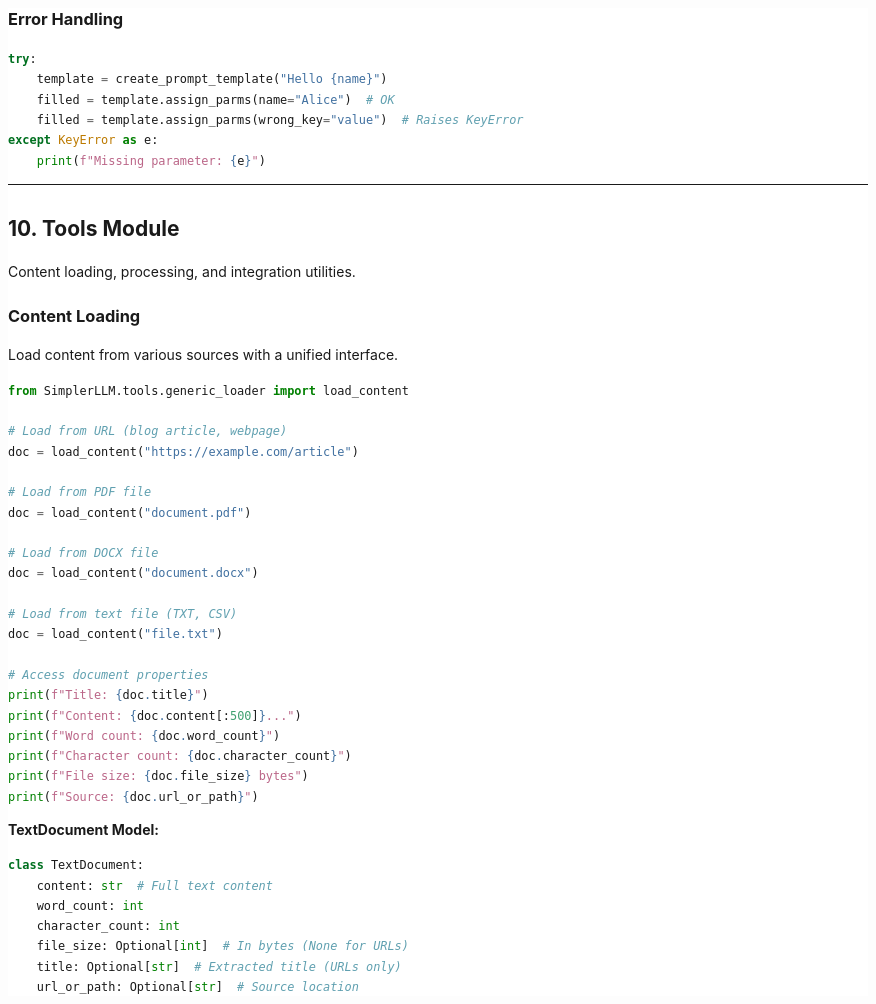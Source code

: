 ### Error Handling

```python
try:
    template = create_prompt_template("Hello {name}")
    filled = template.assign_parms(name="Alice")  # OK
    filled = template.assign_parms(wrong_key="value")  # Raises KeyError
except KeyError as e:
    print(f"Missing parameter: {e}")
```

---

## 10. Tools Module

Content loading, processing, and integration utilities.

### Content Loading

Load content from various sources with a unified interface.

```python
from SimplerLLM.tools.generic_loader import load_content

# Load from URL (blog article, webpage)
doc = load_content("https://example.com/article")

# Load from PDF file
doc = load_content("document.pdf")

# Load from DOCX file
doc = load_content("document.docx")

# Load from text file (TXT, CSV)
doc = load_content("file.txt")

# Access document properties
print(f"Title: {doc.title}")
print(f"Content: {doc.content[:500]}...")
print(f"Word count: {doc.word_count}")
print(f"Character count: {doc.character_count}")
print(f"File size: {doc.file_size} bytes")
print(f"Source: {doc.url_or_path}")
```

**TextDocument Model:**
```python
class TextDocument:
    content: str  # Full text content
    word_count: int
    character_count: int
    file_size: Optional[int]  # In bytes (None for URLs)
    title: Optional[str]  # Extracted title (URLs only)
    url_or_path: Optional[str]  # Source location
```
